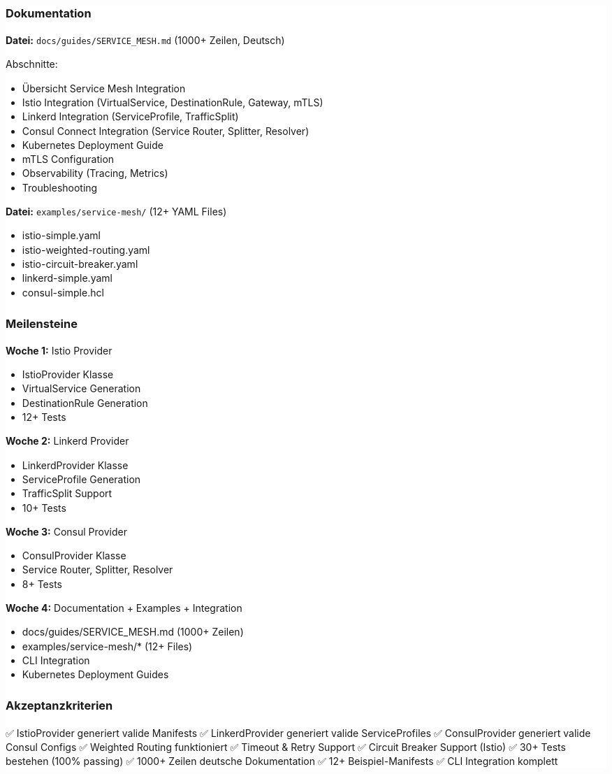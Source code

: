 ### Dokumentation

**Datei:** `docs/guides/SERVICE_MESH.md` (1000+ Zeilen, Deutsch)

Abschnitte:
- Übersicht Service Mesh Integration
- Istio Integration (VirtualService, DestinationRule, Gateway, mTLS)
- Linkerd Integration (ServiceProfile, TrafficSplit)
- Consul Connect Integration (Service Router, Splitter, Resolver)
- Kubernetes Deployment Guide
- mTLS Configuration
- Observability (Tracing, Metrics)
- Troubleshooting

**Datei:** `examples/service-mesh/` (12+ YAML Files)

- istio-simple.yaml
- istio-weighted-routing.yaml
- istio-circuit-breaker.yaml
- linkerd-simple.yaml
- consul-simple.hcl

### Meilensteine

**Woche 1:** Istio Provider
- IstioProvider Klasse
- VirtualService Generation
- DestinationRule Generation
- 12+ Tests

**Woche 2:** Linkerd Provider
- LinkerdProvider Klasse
- ServiceProfile Generation
- TrafficSplit Support
- 10+ Tests

**Woche 3:** Consul Provider
- ConsulProvider Klasse
- Service Router, Splitter, Resolver
- 8+ Tests

**Woche 4:** Documentation + Examples + Integration
- docs/guides/SERVICE_MESH.md (1000+ Zeilen)
- examples/service-mesh/* (12+ Files)
- CLI Integration
- Kubernetes Deployment Guides

### Akzeptanzkriterien

✅ IstioProvider generiert valide Manifests
✅ LinkerdProvider generiert valide ServiceProfiles
✅ ConsulProvider generiert valide Consul Configs
✅ Weighted Routing funktioniert
✅ Timeout & Retry Support
✅ Circuit Breaker Support (Istio)
✅ 30+ Tests bestehen (100% passing)
✅ 1000+ Zeilen deutsche Dokumentation
✅ 12+ Beispiel-Manifests
✅ CLI Integration komplett
